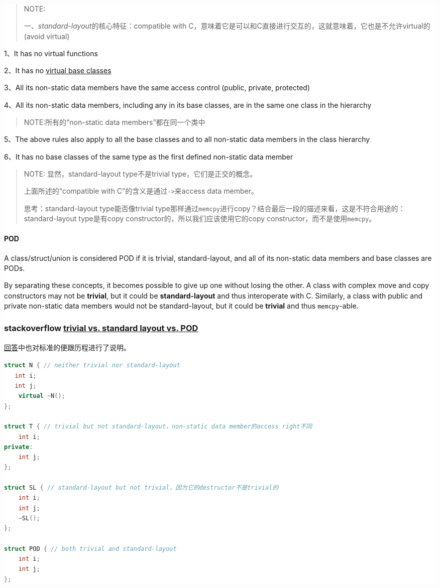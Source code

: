 > NOTE: 
>
> 一、*standard-layout*的核心特征：compatible with C，意味着它是可以和C直接进行交互的，这就意味着，它也是不允许virtual的(avoid virtual)

1、It has no virtual functions

2、It has no [virtual base classes](https://en.cppreference.com/w/cpp/language/derived_class#Virtual_base_classes)

3、All its non-static data members have the same access control (public, private, protected)

4、All its non-static data members, including any in its base classes, are in the same one class in the hierarchy

> NOTE:所有的“non-static data members”都在同一个类中

5、The above rules also apply to all the base classes and to all non-static data members in the class hierarchy

6、It has no base classes of the same type as the first defined non-static data member

> NOTE: 显然，standard-layout type不是trivial type，它们是正交的概念。
>
> 上面所述的“compatible with C”的含义是通过`->`来access data member。
>
> 思考：standard-layout type能否像trivial type那样通过`memcpy`进行copy？结合最后一段的描述来看，这是不符合用途的：standard-layout type是有copy constructor的，所以我们应该使用它的copy constructor，而不是使用`memcpy`。

#### POD

A class/struct/union is considered POD if it is trivial, standard-layout, and all of its non-static data members and base classes are PODs.

By separating these concepts, it becomes possible to give up one without losing the other. A class with complex move and copy constructors may not be **trivial**, but it could be **standard-layout** and thus interoperate with C. Similarly, a class with public and private non-static data members would not be standard-layout, but it could be **trivial** and thus `memcpy`-able.



### stackoverflow [trivial vs. standard layout vs. POD](https://stackoverflow.com/questions/6496545/trivial-vs-standard-layout-vs-pod)

[回答](https://stackoverflow.com/a/6496703)中也对标准的便跟历程进行了说明。

```c++
struct N { // neither trivial nor standard-layout
   int i;
   int j;
    virtual ~N();
};

struct T { // trivial but not standard-layout，non-static data member的access right不同
    int i;
private:
    int j;
};

struct SL { // standard-layout but not trivial，因为它的destructor不是trivial的
    int i;
    int j;
    ~SL();
};

struct POD { // both trivial and standard-layout
    int i;
    int j;
};
```